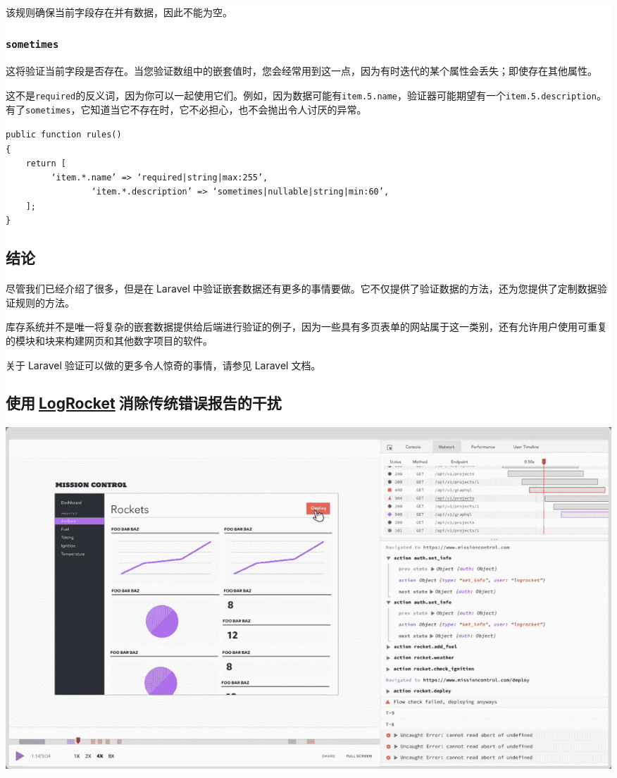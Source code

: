 该规则确保当前字段存在并有数据，因此不能为空。

### `sometimes`

这将验证当前字段是否存在。当您验证数组中的嵌套值时，您会经常用到这一点，因为有时迭代的某个属性会丢失；即使存在其他属性。

这不是`required`的反义词，因为你可以一起使用它们。例如，因为数据可能有`item.5.name`，验证器可能期望有一个`item.5.description`。有了`sometimes`，它知道当它不存在时，它不必担心，也不会抛出令人讨厌的异常。

```
public function rules()
{
    return [
         ‘item.*.name’ => ‘required|string|max:255’,
                 ‘item.*.description’ => ‘sometimes|nullable|string|min:60’,
    ];
}

```

## 结论

尽管我们已经介绍了很多，但是在 Laravel 中验证嵌套数据还有更多的事情要做。它不仅提供了验证数据的方法，还为您提供了定制数据验证规则的方法。

库存系统并不是唯一将复杂的嵌套数据提供给后端进行验证的例子，因为一些具有多页表单的网站属于这一类别，还有允许用户使用可重复的模块和块来构建网页和其他数字项目的软件。

关于 Laravel 验证可以做的更多令人惊奇的事情，请参见 Laravel 文档。

## 使用 [LogRocket](https://lp.logrocket.com/blg/signup) 消除传统错误报告的干扰

[![LogRocket Dashboard Free Trial Banner](img/d6f5a5dd739296c1dd7aab3d5e77eeb9.png)](https://lp.logrocket.com/blg/signup)
